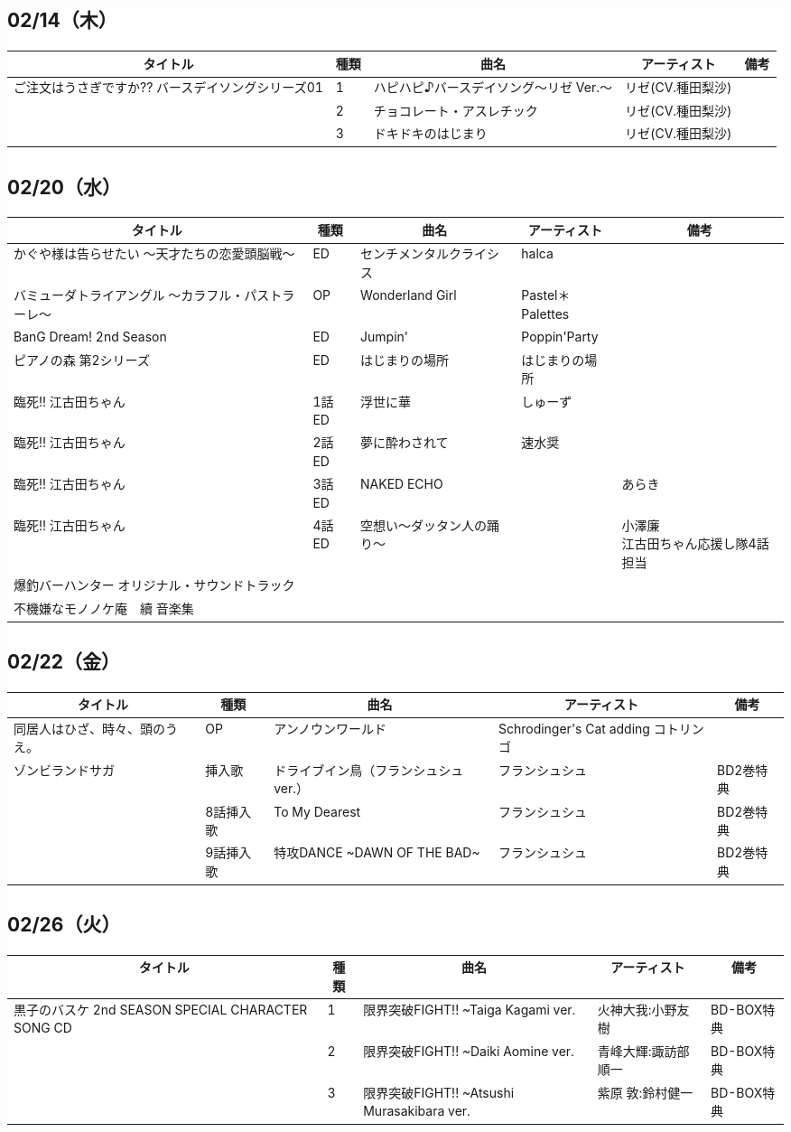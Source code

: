 ## 02/14（木）
| タイトル                       | 種類  | 曲名                     | アーティスト      | 備考  |
| -------------------------- | --- | ---------------------- | ----------- | --- |
| ご注文はうさぎですか?? バースデイソングシリーズ01 |  1   | ハピハピ♪バースデイソング～リゼ Ver.～ | リゼ(CV.種田梨沙) |     |
|                            |   2  | チョコレート・アスレチック          | リゼ(CV.種田梨沙) |     |
|                            |   3  | ドキドキのはじまり              | リゼ(CV.種田梨沙) |     |

## 02/20（水）
| タイトル                       | 種類   | 曲名              | アーティスト          | 備考  |
| -------------------------- | ---- | --------------- | --------------- | --- |
| かぐや様は告らせたい ～天才たちの恋愛頭脳戦～    | ED   | センチメンタルクライシス    | halca           |     |
| バミューダトライアングル ～カラフル・パストラーレ～ | OP   | Wonderland Girl | Pastel＊Palettes |     |
| BanG Dream! 2nd Season     | ED   | Jumpin'         | Poppin'Party    |     |
| ピアノの森 第2シリーズ               | ED   | はじまりの場所         | はじまりの場所         |     |
| 臨死‼ 江古田ちゃん                 | 1話ED | 浮世に華            | しゅーず            |     |
| 臨死‼ 江古田ちゃん                 | 2話ED | 夢に酔わされて         | 速水奨             |     |
| 臨死‼ 江古田ちゃん                 | 3話ED | NAKED ECHO      |                 | あらき |
| 臨死‼ 江古田ちゃん                 | 4話ED | 空想い〜ダッタン人の踊り〜   |                 | 小澤廉<br>江古田ちゃん応援し隊4話担当 	    |
| 爆釣バーハンター オリジナル・サウンドトラック    |      |                 |                 |     |
| 不機嫌なモノノケ庵　續 音楽集            |      |                 |                 |     |


## 02/22（金）
| タイトル            | 種類    | 曲名                        | アーティスト                         | 備考     |
| --------------- | ----- | ------------------------- | ------------------------------ | ------ |
| 同居人はひざ、時々、頭のうえ。 | OP    | アンノウンワールド                 | Schrodinger's Cat adding コトリンゴ |        |
| ゾンビランドサガ        | 挿入歌   | ドライブイン鳥（フランシュシュver.）      | フランシュシュ                        | BD2巻特典 |
|                 | 8話挿入歌 | To My Dearest             | フランシュシュ                        | BD2巻特典 |
|                 | 9話挿入歌 | 特攻DANCE ~DAWN OF THE BAD~ | フランシュシュ                        | BD2巻特典 |

## 02/26（火）
| タイトル                                        | 種類  | 曲名                                     | アーティスト     | 備考       |
| ------------------------------------------- | --- | -------------------------------------- | ---------- | -------- |
| 黒子のバスケ 2nd SEASON SPECIAL CHARACTER SONG CD | 1   | 限界突破FIGHT!! ~Taiga Kagami ver.         | 火神大我:小野友樹  | BD-BOX特典 |
|                                             | 2   | 限界突破FIGHT!! ~Daiki Aomine ver.         | 青峰大輝:諏訪部順一 | BD-BOX特典 |
|                                             | 3   | 限界突破FIGHT!! ~Atsushi Murasakibara ver. | 紫原 敦:鈴村健一  | BD-BOX特典 |
